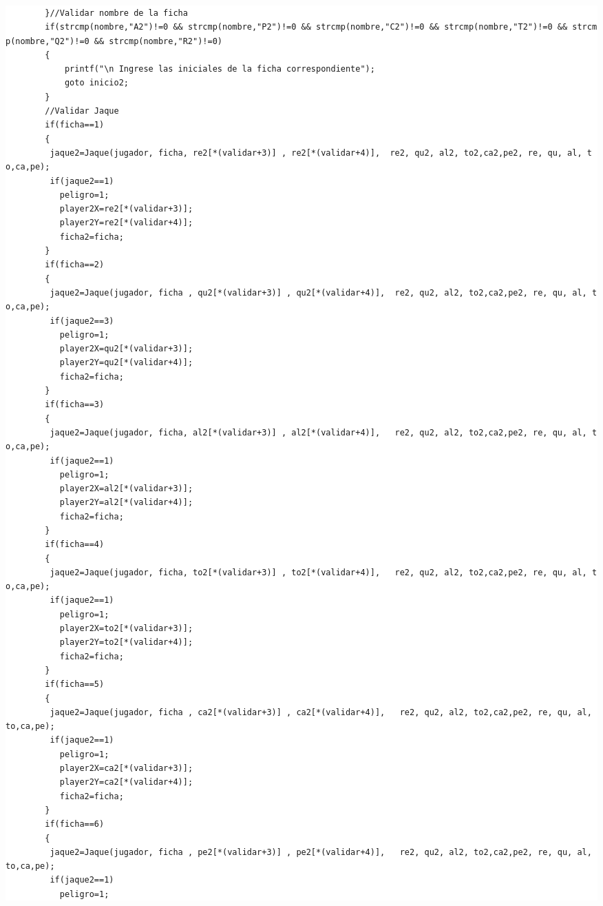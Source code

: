 		 	}//Validar nombre de la ficha
	    	if(strcmp(nombre,"A2")!=0 && strcmp(nombre,"P2")!=0 && strcmp(nombre,"C2")!=0 && strcmp(nombre,"T2")!=0 && strcmp(nombre,"Q2")!=0 && strcmp(nombre,"R2")!=0)
		 	{
		 		printf("\n Ingrese las iniciales de la ficha correspondiente");
		 		goto inicio2;
		 	}
		 	//Validar Jaque
		 	if(ficha==1)
		 	{		 	
		 	 jaque2=Jaque(jugador, ficha, re2[*(validar+3)] , re2[*(validar+4)],  re2, qu2, al2, to2,ca2,pe2, re, qu, al, to,ca,pe);
		 	 if(jaque2==1)
		 	   peligro=1;
		 	   player2X=re2[*(validar+3)];
		 	   player2Y=re2[*(validar+4)];
		 	   ficha2=ficha;
		    }
		 	if(ficha==2)
		 	{		 	
		 	 jaque2=Jaque(jugador, ficha , qu2[*(validar+3)] , qu2[*(validar+4)],  re2, qu2, al2, to2,ca2,pe2, re, qu, al, to,ca,pe);
		 	 if(jaque2==3)
		 	   peligro=1;
		 	   player2X=qu2[*(validar+3)];
		 	   player2Y=qu2[*(validar+4)];
		 	   ficha2=ficha;
		    }
		    if(ficha==3)
		 	{		 	
		 	 jaque2=Jaque(jugador, ficha, al2[*(validar+3)] , al2[*(validar+4)],   re2, qu2, al2, to2,ca2,pe2, re, qu, al, to,ca,pe);
		 	 if(jaque2==1)
		 	   peligro=1;
		 	   player2X=al2[*(validar+3)];
		 	   player2Y=al2[*(validar+4)];
		 	   ficha2=ficha;
		    }
		    if(ficha==4)
		 	{		 	
		 	 jaque2=Jaque(jugador, ficha, to2[*(validar+3)] , to2[*(validar+4)],   re2, qu2, al2, to2,ca2,pe2, re, qu, al, to,ca,pe);
		 	 if(jaque2==1)
		 	   peligro=1;
		 	   player2X=to2[*(validar+3)];
		 	   player2Y=to2[*(validar+4)];
		 	   ficha2=ficha;
		    }
		    if(ficha==5)
		 	{		 	
		 	 jaque2=Jaque(jugador, ficha , ca2[*(validar+3)] , ca2[*(validar+4)],   re2, qu2, al2, to2,ca2,pe2, re, qu, al, to,ca,pe);
		 	 if(jaque2==1)
		 	   peligro=1;
		 	   player2X=ca2[*(validar+3)];
		 	   player2Y=ca2[*(validar+4)];
		 	   ficha2=ficha;
		    }
		    if(ficha==6)
		 	{		 	
		 	 jaque2=Jaque(jugador, ficha , pe2[*(validar+3)] , pe2[*(validar+4)],   re2, qu2, al2, to2,ca2,pe2, re, qu, al, to,ca,pe);
		 	 if(jaque2==1)
		 	   peligro=1;